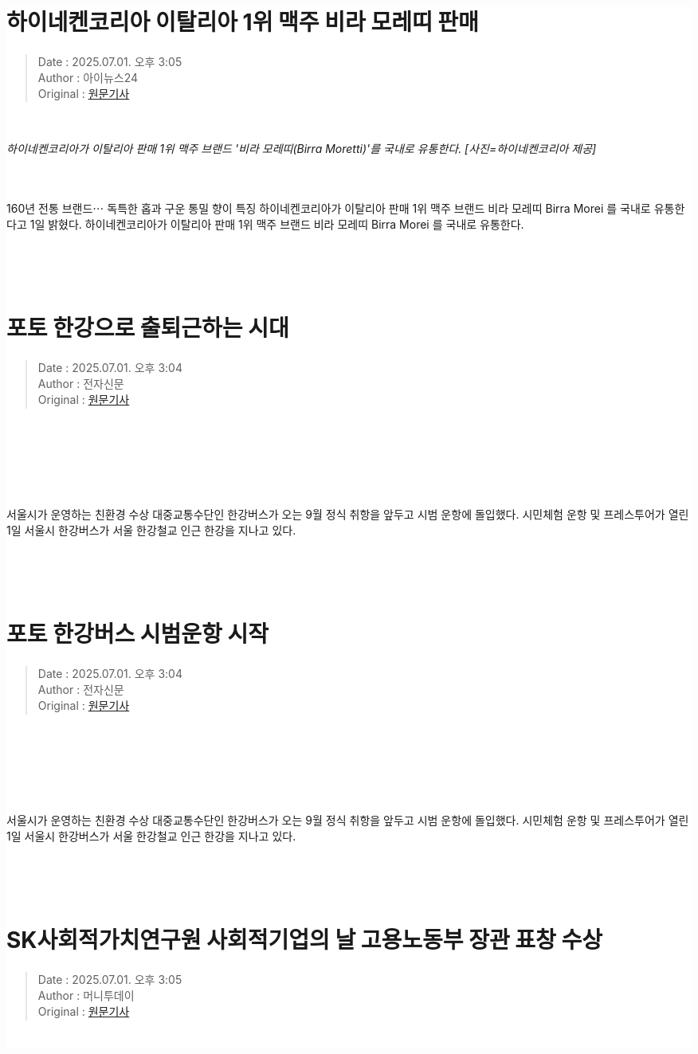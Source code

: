   
# 하이네켄코리아 이탈리아 1위 맥주 비라 모레띠 판매  
  
> Date : 2025.07.01. 오후 3:05  
> Author : 아이뉴스24  
> Original : [원문기사](https://n.news.naver.com/mnews/article/031/0000944912?sid=101)  
<br/>  
  
<img alt="하이네켄코리아가 이탈리아 판매 1위 맥주 브랜드 '비라 모레띠(Birra Moretti)'를 국내로 유통한다. [사진=하이네켄코리아 제공]" class="_LAZY_LOADING _LAZY_LOADING_INIT_HIDE" src="https://imgnews.pstatic.net/image/031/2025/07/01/0000944912_001_20250701150507383.jpg?type=w860" id="img1" style="display: none;"></img><em class="img_desc">하이네켄코리아가 이탈리아 판매 1위 맥주 브랜드 '비라 모레띠(Birra Moretti)'를 국내로 유통한다. [사진=하이네켄코리아 제공]</em>  
<br/><br/>  
  
160년 전통 브랜드⋯ 독특한 홉과 구운 통밀 향이 특징 하이네켄코리아가 이탈리아 판매 1위 맥주 브랜드 비라 모레띠 Birra Morei 를 국내로 유통한다고 1일 밝혔다.
하이네켄코리아가 이탈리아 판매 1위 맥주 브랜드 비라 모레띠 Birra Morei 를 국내로 유통한다.  
<br/><br/><br/>  

  
# 포토 한강으로 출퇴근하는 시대  
  
> Date : 2025.07.01. 오후 3:04  
> Author : 전자신문  
> Original : [원문기사](https://n.news.naver.com/mnews/article/030/0003327217?sid=101)  
<br/>  
  
<img alt="" class="_LAZY_LOADING _LAZY_LOADING_INIT_HIDE" src="https://imgnews.pstatic.net/image/030/2025/07/01/0003327217_001_20250701150414352.jpg?type=w860" id="img1" style="display: none;"></img>  
<br/><br/>  
  
서울시가 운영하는 친환경 수상 대중교통수단인 한강버스가 오는 9월 정식 취항을 앞두고 시범 운항에 돌입했다. 시민체험 운항 및 프레스투어가 열린 1일 서울시 한강버스가 서울 한강철교 인근 한강을 지나고 있다.  
<br/><br/><br/>  

  
# 포토 한강버스 시범운항 시작  
  
> Date : 2025.07.01. 오후 3:04  
> Author : 전자신문  
> Original : [원문기사](https://n.news.naver.com/mnews/article/030/0003327216?sid=101)  
<br/>  
  
<img alt="" class="_LAZY_LOADING _LAZY_LOADING_INIT_HIDE" src="https://imgnews.pstatic.net/image/030/2025/07/01/0003327216_001_20250701150412491.jpg?type=w860" id="img1" style="display: none;"></img>  
<br/><br/>  
  
서울시가 운영하는 친환경 수상 대중교통수단인 한강버스가 오는 9월 정식 취항을 앞두고 시범 운항에 돌입했다. 시민체험 운항 및 프레스투어가 열린 1일 서울시 한강버스가 서울 한강철교 인근 한강을 지나고 있다.  
<br/><br/><br/>  

  
# SK사회적가치연구원 사회적기업의 날 고용노동부 장관 표창 수상  
  
> Date : 2025.07.01. 오후 3:05  
> Author : 머니투데이  
> Original : [원문기사](https://n.news.naver.com/mnews/article/008/0005215388?sid=101)  
<br/>  
  